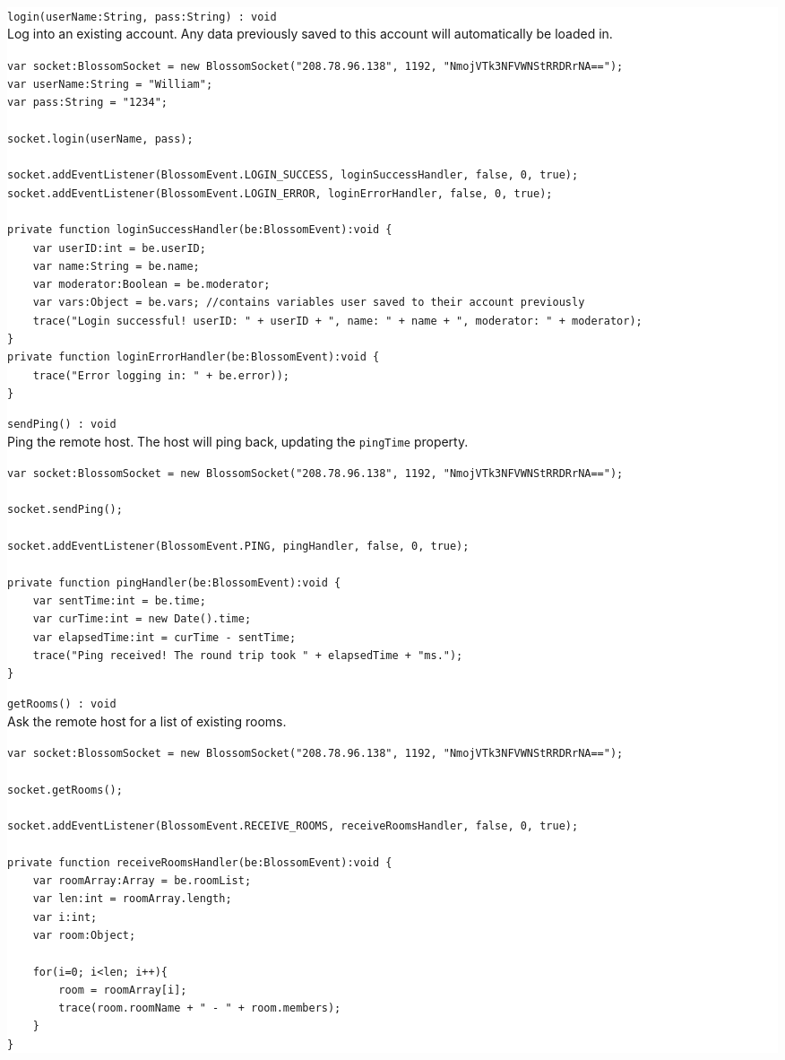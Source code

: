 `login(userName:String, pass:String) : void`\
Log into an existing account. Any data previously saved to this account will automatically be loaded in.

```as3
var socket:BlossomSocket = new BlossomSocket("208.78.96.138", 1192, "NmojVTk3NFVWNStRRDRrNA==");
var userName:String = "William";
var pass:String = "1234";

socket.login(userName, pass);

socket.addEventListener(BlossomEvent.LOGIN_SUCCESS, loginSuccessHandler, false, 0, true);
socket.addEventListener(BlossomEvent.LOGIN_ERROR, loginErrorHandler, false, 0, true);

private function loginSuccessHandler(be:BlossomEvent):void {
	var userID:int = be.userID;
	var name:String = be.name;
	var moderator:Boolean = be.moderator;
	var vars:Object = be.vars; //contains variables user saved to their account previously
	trace("Login successful! userID: " + userID + ", name: " + name + ", moderator: " + moderator);
}	
private function loginErrorHandler(be:BlossomEvent):void {
	trace("Error logging in: " + be.error));
}
```

`sendPing() : void`\
Ping the remote host. The host will ping back, updating the `pingTime` property.

```as3
var socket:BlossomSocket = new BlossomSocket("208.78.96.138", 1192, "NmojVTk3NFVWNStRRDRrNA==");

socket.sendPing();

socket.addEventListener(BlossomEvent.PING, pingHandler, false, 0, true);

private function pingHandler(be:BlossomEvent):void {
	var sentTime:int = be.time;
	var curTime:int = new Date().time;
	var elapsedTime:int = curTime - sentTime;
	trace("Ping received! The round trip took " + elapsedTime + "ms.");
}
```

`getRooms() : void`\
Ask the remote host for a list of existing rooms.

```as3
var socket:BlossomSocket = new BlossomSocket("208.78.96.138", 1192, "NmojVTk3NFVWNStRRDRrNA==");

socket.getRooms();

socket.addEventListener(BlossomEvent.RECEIVE_ROOMS, receiveRoomsHandler, false, 0, true);

private function receiveRoomsHandler(be:BlossomEvent):void {
	var roomArray:Array = be.roomList;
	var len:int = roomArray.length;
	var i:int;
	var room:Object;
	
	for(i=0; i<len; i++){
		room = roomArray[i];
		trace(room.roomName + " - " + room.members);
	}
}
```
